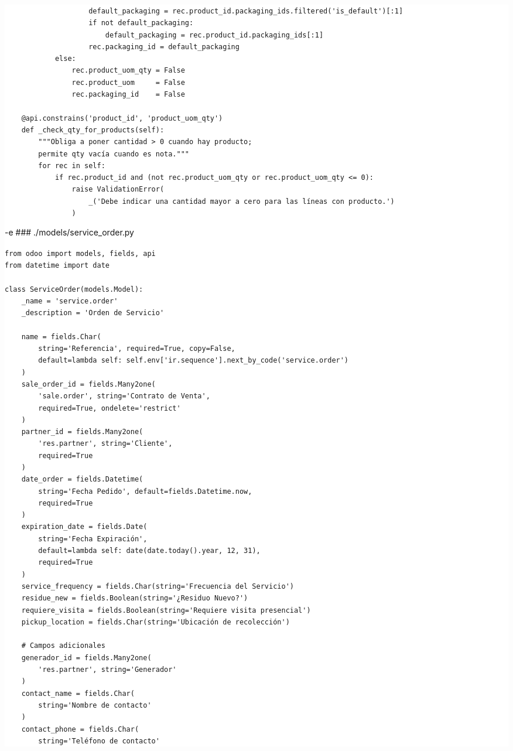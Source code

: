 ```
                    default_packaging = rec.product_id.packaging_ids.filtered('is_default')[:1]
                    if not default_packaging:
                        default_packaging = rec.product_id.packaging_ids[:1]
                    rec.packaging_id = default_packaging
            else:
                rec.product_uom_qty = False
                rec.product_uom     = False
                rec.packaging_id    = False

    @api.constrains('product_id', 'product_uom_qty')
    def _check_qty_for_products(self):
        """Obliga a poner cantidad > 0 cuando hay producto;
        permite qty vacía cuando es nota."""
        for rec in self:
            if rec.product_id and (not rec.product_uom_qty or rec.product_uom_qty <= 0):
                raise ValidationError(
                    _('Debe indicar una cantidad mayor a cero para las líneas con producto.')
                )
```

-e ### ./models/service_order.py
```
from odoo import models, fields, api
from datetime import date

class ServiceOrder(models.Model):
    _name = 'service.order'
    _description = 'Orden de Servicio'

    name = fields.Char(
        string='Referencia', required=True, copy=False,
        default=lambda self: self.env['ir.sequence'].next_by_code('service.order')
    )
    sale_order_id = fields.Many2one(
        'sale.order', string='Contrato de Venta',
        required=True, ondelete='restrict'
    )
    partner_id = fields.Many2one(
        'res.partner', string='Cliente',
        required=True
    )
    date_order = fields.Datetime(
        string='Fecha Pedido', default=fields.Datetime.now,
        required=True
    )
    expiration_date = fields.Date(
        string='Fecha Expiración',
        default=lambda self: date(date.today().year, 12, 31),
        required=True
    )
    service_frequency = fields.Char(string='Frecuencia del Servicio')
    residue_new = fields.Boolean(string='¿Residuo Nuevo?')
    requiere_visita = fields.Boolean(string='Requiere visita presencial')
    pickup_location = fields.Char(string='Ubicación de recolección')

    # Campos adicionales
    generador_id = fields.Many2one(
        'res.partner', string='Generador'
    )
    contact_name = fields.Char(
        string='Nombre de contacto'
    )
    contact_phone = fields.Char(
        string='Teléfono de contacto'
```